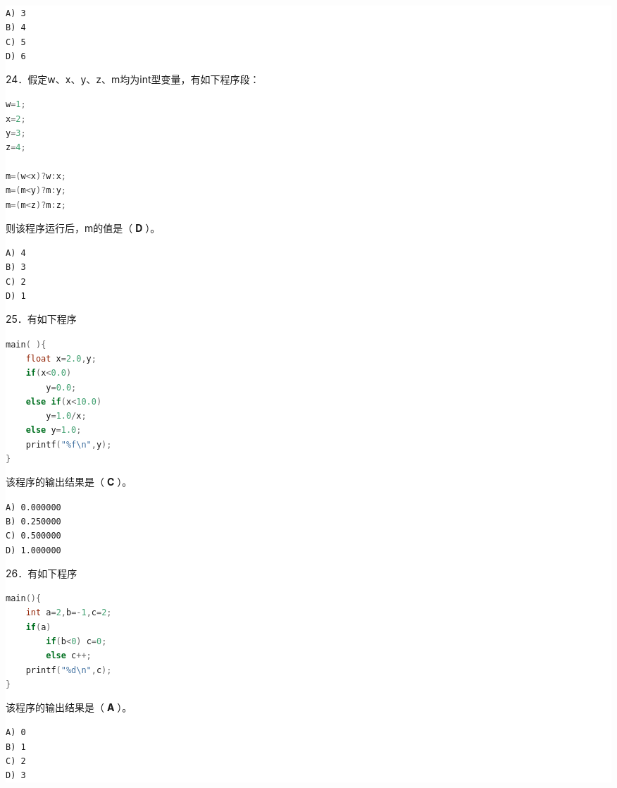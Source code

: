     A) 3    
    B) 4　    
    C) 5    
    D) 6

24．假定w、x、y、z、m均为int型变量，有如下程序段：
```C
w=1;
x=2;
y=3;
z=4;

m=(w<x)?w:x;
m=(m<y)?m:y;
m=(m<z)?m:z;
```
则该程序运行后，m的值是（ __D__ ）。
 
    A) 4    
    B) 3    
    C) 2    
    D) 1

25．有如下程序 
```C
main( ){ 
    float x=2.0,y; 
    if(x<0.0) 
        y=0.0; 
    else if(x<10.0) 
        y=1.0/x;
    else y=1.0;
    printf("%f\n",y); 
}
```
该程序的输出结果是（ __C__ ）。
    
    A) 0.000000    
    B) 0.250000    
    C) 0.500000    
    D) 1.000000
    
26．有如下程序 
```C
main(){
    int a=2,b=-1,c=2; 
    if(a)
        if(b<0) c=0; 
        else c++;
    printf("%d\n",c); 
}
```
该程序的输出结果是（ __A__ ）。
    
    A) 0    
    B) 1    
    C) 2    
    D) 3
